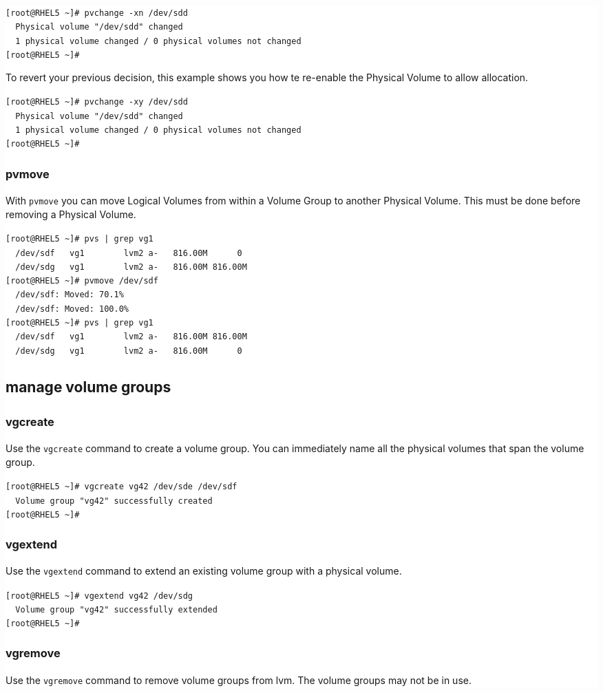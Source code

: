     [root@RHEL5 ~]# pvchange -xn /dev/sdd
      Physical volume "/dev/sdd" changed
      1 physical volume changed / 0 physical volumes not changed
    [root@RHEL5 ~]#

To revert your previous decision, this example shows you how te
re-enable the Physical Volume to allow allocation.

    [root@RHEL5 ~]# pvchange -xy /dev/sdd
      Physical volume "/dev/sdd" changed
      1 physical volume changed / 0 physical volumes not changed
    [root@RHEL5 ~]#

### pvmove

With `pvmove` you can move Logical Volumes from within a
Volume Group to another Physical Volume. This must be done before
removing a Physical Volume.

    [root@RHEL5 ~]# pvs | grep vg1
      /dev/sdf   vg1        lvm2 a-   816.00M      0 
      /dev/sdg   vg1        lvm2 a-   816.00M 816.00M
    [root@RHEL5 ~]# pvmove /dev/sdf
      /dev/sdf: Moved: 70.1%
      /dev/sdf: Moved: 100.0%
    [root@RHEL5 ~]# pvs | grep vg1
      /dev/sdf   vg1        lvm2 a-   816.00M 816.00M
      /dev/sdg   vg1        lvm2 a-   816.00M      0

## manage volume groups

### vgcreate

Use the `vgcreate` command to create a volume group. You
can immediately name all the physical volumes that span the volume
group.

    [root@RHEL5 ~]# vgcreate vg42 /dev/sde /dev/sdf
      Volume group "vg42" successfully created
    [root@RHEL5 ~]#

### vgextend

Use the `vgextend` command to extend an existing volume
group with a physical volume.

    [root@RHEL5 ~]# vgextend vg42 /dev/sdg
      Volume group "vg42" successfully extended
    [root@RHEL5 ~]#

### vgremove

Use the `vgremove` command to remove volume groups from
lvm. The volume groups may not be in use.
